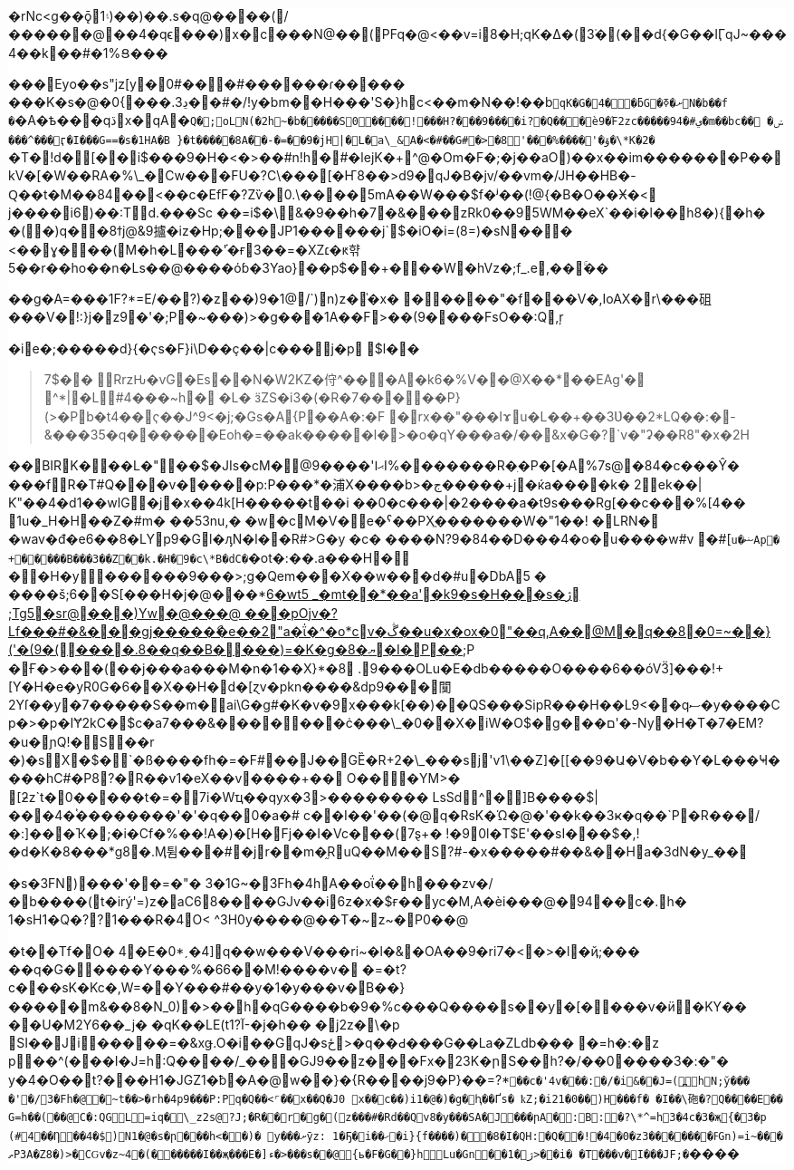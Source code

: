  �rNc<g��ǭ 1۽)��)��.s�q@����(/������@��4�qϵ���)x�c���N@��(PFq�@<�� v=i8�H;qK�Δ�(3֔�(��d{� G��IӶqJ~���4 ��k��#�1%Ց���
 
 ���Eyο��s"jz[y�0#��޶�#������ɾ����� ���K�` `s�@�0{ ���.3ڍ��#�/!y�bm��H���'S�}hc<��m�N��!��b`qK�G�4��ƃG�ށ�ߧN�b��f�`�A�ҍ��� qڌx�qA� `Q�;oLN(�2h~�b�����S0����׵!���H?���9����i?�Q���ѐ9�֜F2zc�����ي#�94�m��bc�� �ݾ���^���ӷ�I���G==�s�1H  A�B }�t�����8A�֘�-�=��9�jH|�L�a\_&A�<�#��G#�>�8'���%����'�ۆ�\*K�2�`�T�! d�[��i$���9�H�<�>��#n!h�#�lejK�+^@�Om�F�;�j��aO)��x��im���� ���P��kV�[�W��RA�%\_�Cw���FU�?C\���[�Ҥ8��>d9�qJ�B�jv/��vm�/JH��HB�-Ԛ��t �M��84��<��c�EfF� ?Zѷ�0.\����5mA��W���$f�ʲ��(!@{�B�O��Ӿ�<
j����i 6)��:Td.���Sc
��=i$�\&�9��h�7�&���zRk0� �95WM��eX`��i�l��h8�){�h� �(�)q��8ϯj@&9攎�iz�Hp;�� �JP1���� ��j`$�iO�i=(8=) �sN��� <��ɣ���(M �h�L���'֗�ғ3�� =�XZ׆�ԟ햒5��r��ho��n�Ls��@����όɓ�3Yao}��p$��+���W�hVz�;f\_.e,��ۚ��
 
 ��g�A=� ��1F?\*=E/��?)�z��)9�1@/`)n)z�֓�x� �����"�f ���V�,IoAX�r\���砠 ���V�!:}j�z9�'�;P�~���)>�g���1A��F>��(9����FsO��:Q,ŗ
 
 �ie�;�����d}{�ҁs�F}i\D��ҫ��|c���j�p
$l��
>7$�� RrzԊ�vG� Es��N�W2KZ�㑏^���A�k6�%V��@X��\*� �EAg'� ^\*|�L#4���~h� �L�
ӟZS�i3�( �R�7�����P}(>�Pb�t4��ҁ��J^9<�j ;�Gs�A{P��A�:�F
�rx� �"���Iɤu�L��+��3Ʋ��2\*LQ��:�-&���35�q������Eoh�=��ak�����l�>�o�qY���a�/��&x�G�?`v�"ʡ��R8"�x�2H
 
 ��BIRK�޳��L�"��$�JIs�cM �@9����'ޙߊI%�������R�ִ�P�[�A%7s@�84�c���Ŷ� ���fR�T#Q���v�۫����p:P���\*�浦X����b>�ج�����+j�ќa����k�
2ek­��|Ƙ"��4�d1��wlG�j�x��4k[H�����t��i
��0�c���|�2����a�t9s���Rg[��c���%[4�� 1u�\_H�H��Z�#m� ��53nu,�
�w�cM�V�e�ˁ��PXֱ�������W�"1��! �LRN� �wav�đ�e6��8�LYp9�Gl�ԓN�l��R#>G�y �c� ����N?9�84��D���4�o�u����w#v �#[`u�ޝAp�+�����B���3��Z��k.�H�9�c\*B�dC�`�ot�:��.a���H�֐
��H�y������9���>;g�Qem���X��w��ܺ�d�#u�DbA5 � � ���š;6��S[���H�j�@���\*[6�wt5 \_�mt��\*��a'�k9�s�H���s�ژ ;Tg5�sr@���)Yw�@�� �@ ���pOjv�?Lf���# �&���gj�����ޯ�e��2"a�ΐ�^�o\*cv�ڴ��u�x�ox�0"��q,A�� @M�q��8�0=~��}('�(9�(���\�.8��q��B����)=�K�ց�8�ޔ�I�P�� ](Q�P֎�ܟʜ9�'�ю��x��<w� -�ϭ8� �T �g�);P �Ғ�>���(��j���a���M�n�1��X}\*�8
.9���OLu�E�db�����O����6��óVӞ]���!+[Y�H�e�yR0G�6��X��H�d�[ɀv�pkn����&dp9���闃2Yſ��y�7�����S��m�ai\G�g#�K�v�9x���k[��)��QS���SipR���H��L9<��qސ�y����Cp�>�p�IɎ2kC�$c�a7�� �&�������ċ���\_�0��X�iW� O$�g���ם'�-Ny�H�T�7�EM?�u�ɲQ!�S��r �)�sX�$�񔱰`�ß����fh�=�F#��J ��GȄ�R+2�\_���sj'v1\��Z]�[[��9�Ա�V�b��Y�L���Ҹ����hC#�P8?�R��v1�eX��v����+�� O���YM>� [ƻz`t�0�����t�=�7i�Wҵ��qyx�3>��������
LsSd^�]B����$|���4�ٝ��������'�'�q��0�a�# c��I��'��(�@q�RsK�Ώ�@�'��k��3ҝ�q��`P�R���/�:]���Ҡ�;�i�Cf�%��!A�)�[H�Fj��I�Vc���(7ȿ+�
!�90l�T$E'��sI���$�,!�d�K�8���\*g8�.Ӎ튐���# �jr��m�֦RuQ��M��S?#-�x�����#��&��Ha�3dN�y\_��
 
 �s�3FN )���'��=�"�
3�1G~�3Fh�4 hA��oΐ��h���zv�/� b����(t�irý'=)z�aC68����GJ v��i6z�x�$ғ��yc�M,A�ѐi���@�94��c�.h � 
1�sH1�Q�? ?1���R�4 O<
^3H0y����@��T�~z~�P0��@
 
 �t��Tf�O� 4�E�0\*ˏ�4]q��w���V���ri~�l�&�OA��9�ri7�<�>�l�ҋ;��� ��q�G�����Y�� �%�66��M!����v�  �=�t?c���sK�Kc� ,W=��Y���#��y�1�y���v�B��}��� ��m&��8�N\_0)�>��h �qG����b�9�%c�� �Q����s��y�[����v�ӥ�KY��
��U�M2Y6��\_j�  �qK��LE(tآ?1-�j�h��
�j2z�\�p
SI��Ji�����=�&xǥ .O�i��GqJ�sځ>�q� �Ԁ���G��La�ZLdb��� �=h�:�z
p� �^(���I�J=h:Q����/\_���GJ9��z���Fx�23K�րS��h?�/��0����3�:�"�
y�4�O�� t?� ��H1�JGZ1�ƀ�A�@w��}�{R����j 9�P}� �=?\*`��c�'4v� ��:�/�i&��J=(߽hN;ў���� '�/3�Fh�@�~t��>�rh �4p9���P:Pq�Q��<⌜��x��Q�J0
x��c��)i1�@�)�g�ԧ��Ґs� ҟZ;�i21�0��)H���f� �I��\砤� ?Q����E ��G=h��(��@C�:QGL=iq�\_z2s@?J;�R�⒐ �֐r�ց�(z���#�Rd��Q׊ v8�y���SA�J� � �րA�:B:�?\*^=h3�4c�3�җ{�3�p(#4��Ƞ��4�$)N1�@�s�ր���h<��)� y���ށӯz :
1�Ҕ�i��ހ�i}{f����)��8�I�QH:�Q��!�4�0�z3�������ߓGn)=i~���ތP3A�Z 8�)>�CԌv� z~4�(�� ����I��җ���E�]ء�>��� s��@{ь�F�G��}hLu�Gn�ژ �1�׊>��i �
 �T���v�I���JF;�`����
